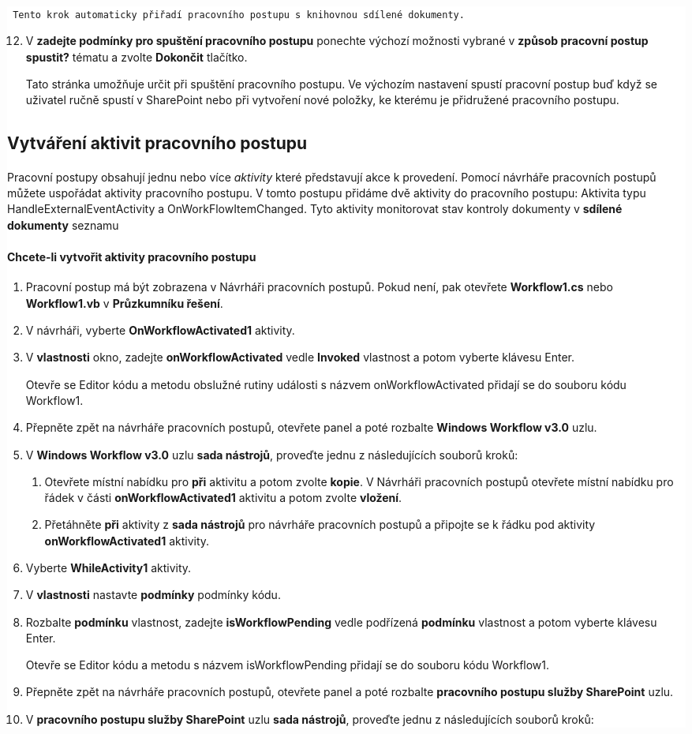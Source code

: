      Tento krok automaticky přiřadí pracovního postupu s knihovnou sdílené dokumenty.  
  
12. V **zadejte podmínky pro spuštění pracovního postupu** ponechte výchozí možnosti vybrané v **způsob pracovní postup spustit?** tématu a zvolte **Dokončit** tlačítko.  
  
     Tato stránka umožňuje určit při spuštění pracovního postupu. Ve výchozím nastavení spustí pracovní postup buď když se uživatel ručně spustí v SharePoint nebo při vytvoření nové položky, ke kterému je přidružené pracovního postupu.  
  
## <a name="creating-workflow-activities"></a>Vytváření aktivit pracovního postupu  
 Pracovní postupy obsahují jednu nebo více *aktivity* které představují akce k provedení. Pomocí návrháře pracovních postupů můžete uspořádat aktivity pracovního postupu. V tomto postupu přidáme dvě aktivity do pracovního postupu: Aktivita typu HandleExternalEventActivity a OnWorkFlowItemChanged. Tyto aktivity monitorovat stav kontroly dokumenty v **sdílené dokumenty** seznamu  
  
#### <a name="to-create-workflow-activities"></a>Chcete-li vytvořit aktivity pracovního postupu  
  
1.  Pracovní postup má být zobrazena v Návrháři pracovních postupů. Pokud není, pak otevřete **Workflow1.cs** nebo **Workflow1.vb** v **Průzkumníku řešení**.  
  
2.  V návrháři, vyberte **OnWorkflowActivated1** aktivity.  
  
3.  V **vlastnosti** okno, zadejte **onWorkflowActivated** vedle **Invoked** vlastnost a potom vyberte klávesu Enter.  
  
     Otevře se Editor kódu a metodu obslužné rutiny události s názvem onWorkflowActivated přidají se do souboru kódu Workflow1.  
  
4.  Přepněte zpět na návrháře pracovních postupů, otevřete panel a poté rozbalte **Windows Workflow v3.0** uzlu.  
  
5.  V **Windows Workflow v3.0** uzlu **sada nástrojů**, proveďte jednu z následujících souborů kroků:  
  
    1.  Otevřete místní nabídku pro **při** aktivitu a potom zvolte **kopie**. V Návrháři pracovních postupů otevřete místní nabídku pro řádek v části **onWorkflowActivated1** aktivitu a potom zvolte **vložení**.  
  
    2.  Přetáhněte **při** aktivity z **sada nástrojů** pro návrháře pracovních postupů a připojte se k řádku pod aktivity **onWorkflowActivated1** aktivity.  
  
6.  Vyberte **WhileActivity1** aktivity.  
  
7.  V **vlastnosti** nastavte **podmínky** podmínky kódu.  
  
8.  Rozbalte **podmínku** vlastnost, zadejte **isWorkflowPending** vedle podřízená **podmínku** vlastnost a potom vyberte klávesu Enter.  
  
     Otevře se Editor kódu a metodu s názvem isWorkflowPending přidají se do souboru kódu Workflow1.  
  
9. Přepněte zpět na návrháře pracovních postupů, otevřete panel a poté rozbalte **pracovního postupu služby SharePoint** uzlu.  
  
10. V **pracovního postupu služby SharePoint** uzlu **sada nástrojů**, proveďte jednu z následujících souborů kroků:  
  